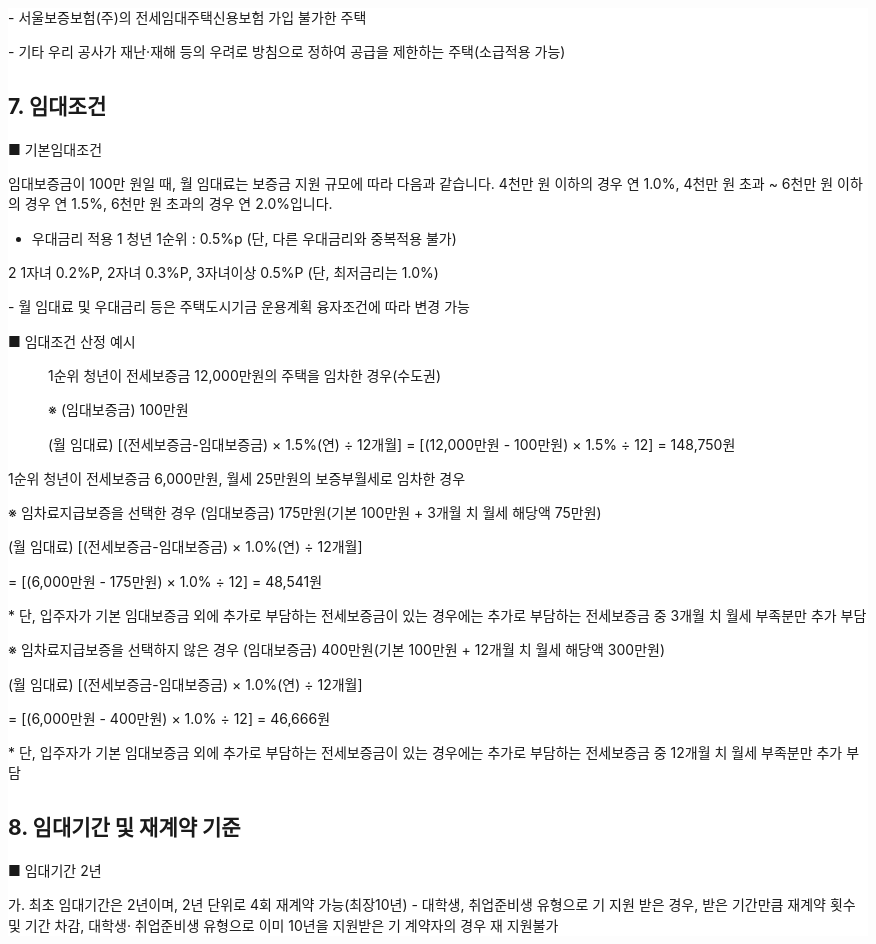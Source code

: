 \- 서울보증보험(주)의 전세임대주택신용보험 가입 불가한 주택

\- 기타 우리 공사가 재난·재해 등의 우려로 방침으로 정하여 공급을 제한하는 주택(소급적용 가능)

## 7. 임대조건

■ 기본임대조건

임대보증금이 100만 원일 때, 월 임대료는 보증금 지원 규모에 따라 다음과 같습니다. 4천만 원 이하의 경우 연 1.0%, 4천만 원 초과 ~ 6천만 원 이하의 경우 연 1.5%, 6천만 원 초과의 경우 연 2.0%입니다.

- 우대금리 적용
  1 청년 1순위 : 0.5%p (단, 다른 우대금리와 중복적용 불가)

2 1자녀 0.2%P, 2자녀 0.3%P, 3자녀이상 0.5%P (단, 최저금리는 1.0%)

\- 월 임대료 및 우대금리 등은 주택도시기금 운용계획 융자조건에 따라 변경 가능

■ 임대조건 산정 예시

<figure>

1순위 청년이 전세보증금 12,000만원의 주택을 임차한 경우(수도권)

※ (임대보증금) 100만원

(월 임대료) [(전세보증금-임대보증금) × 1.5%(연) ÷ 12개월]
= [(12,000만원 - 100만원) × 1.5% ÷ 12] = 148,750원

</figure>


1순위 청년이 전세보증금 6,000만원, 월세 25만원의 보증부월세로 임차한 경우

※ 임차료지급보증을 선택한 경우
(임대보증금) 175만원(기본 100만원 + 3개월 치 월세 해당액 75만원)

(월 임대료) [(전세보증금-임대보증금) × 1.0%(연) ÷ 12개월]

= [(6,000만원 - 175만원) × 1.0% ÷ 12] = 48,541원

\* 단, 입주자가 기본 임대보증금 외에 추가로 부담하는 전세보증금이 있는 경우에는 추가로 부담하는
전세보증금 중 3개월 치 월세 부족분만 추가 부담

※ 임차료지급보증을 선택하지 않은 경우
(임대보증금) 400만원(기본 100만원 + 12개월 치 월세 해당액 300만원)

(월 임대료) [(전세보증금-임대보증금) × 1.0%(연) ÷ 12개월]

= [(6,000만원 - 400만원) × 1.0% ÷ 12] = 46,666원

\* 단, 입주자가 기본 임대보증금 외에 추가로 부담하는 전세보증금이 있는 경우에는 추가로 부담하는
전세보증금 중 12개월 치 월세 부족분만 추가 부담

## 8. 임대기간 및 재계약 기준

■ 임대기간
2년

가. 최초 임대기간은 2년이며, 2년 단위로 4회 재계약 가능(최장10년)
\- 대학생, 취업준비생 유형으로 기 지원 받은 경우, 받은 기간만큼 재계약 횟수 및 기간 차감, 대학생·
취업준비생 유형으로 이미 10년을 지원받은 기 계약자의 경우 재 지원불가
